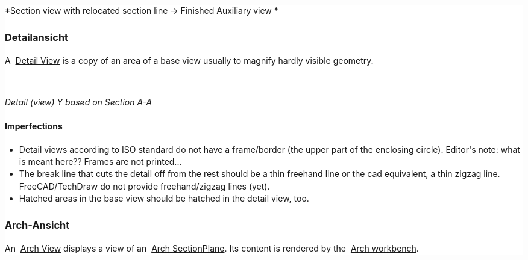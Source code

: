 
<div lang="en" dir="ltr" class="mw-content-ltr">



*Section view with relocated section line → Finished Auxiliary view *


</div>



### Detailansicht


<div lang="en" dir="ltr" class="mw-content-ltr">

A <img alt="" src=images/TechDraw_DetailView.svg  style="width:32px;"> [Detail View](TechDraw_DetailView.md) is a copy of an area of a base view usually to magnify hardly visible geometry.


</div>

<img alt="" src=images/TechDraw_ExampleDrawing-10.png  style="width:300px;">


<div lang="en" dir="ltr" class="mw-content-ltr">



*Detail (view) Y based on Section A-A*


</div>


<div lang="en" dir="ltr" class="mw-content-ltr">

#### Imperfections


</div>


<div lang="en" dir="ltr" class="mw-content-ltr">

-   Detail views according to ISO standard do not have a frame/border (the upper part of the enclosing circle). Editor\'s note: what is meant here?? Frames are not printed\...
-   The break line that cuts the detail off from the rest should be a thin freehand line or the cad equivalent, a thin zigzag line. FreeCAD/TechDraw do not provide freehand/zigzag lines (yet).
-   Hatched areas in the base view should be hatched in the detail view, too.


</div>



### Arch-Ansicht 


<div lang="en" dir="ltr" class="mw-content-ltr">

An <img alt="" src=images/TechDraw_ArchView.svg  style="width:32px;"> [Arch View](TechDraw_ArchView.md) displays a view of an <img alt="" src=images/Arch_SectionPlane.svg  style="width:16px;"> [Arch SectionPlane](Arch_SectionPlane.md). Its content is rendered by the <img alt="" src=images/Workbench_Arch.svg  style="width:16px;"> [Arch workbench](Arch_Workbench.md).


</div>
